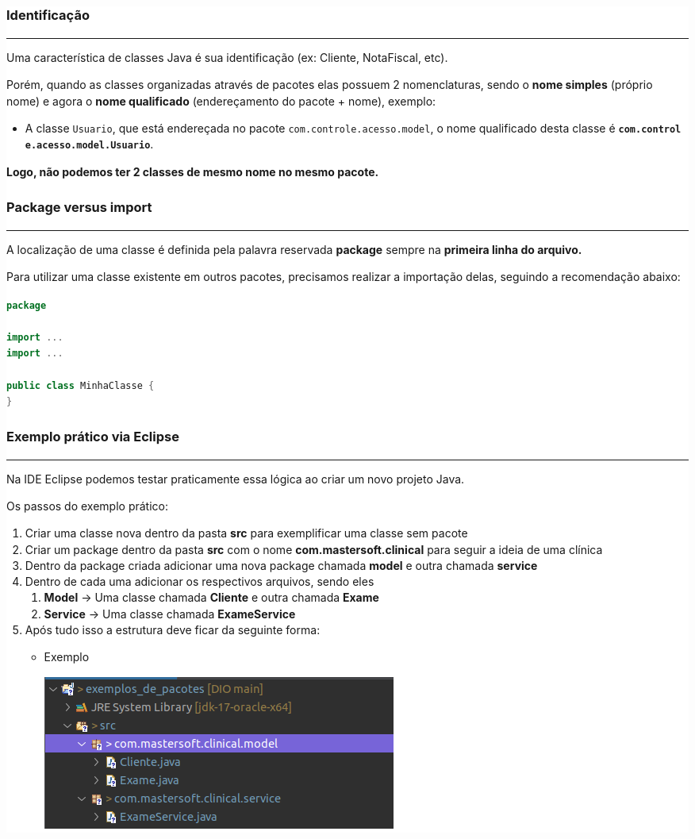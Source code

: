 ### Identificação

---

Uma característica de classes Java é sua identificação (ex: Cliente, NotaFiscal, etc).

Porém, quando as classes organizadas através de pacotes elas possuem 2 nomenclaturas, sendo o **nome simples** (próprio nome) e agora o **nome qualificado** (endereçamento do pacote + nome), exemplo:

- A classe `Usuario`, que está endereçada no pacote `com.controle.acesso.model`, o nome qualificado desta classe é **`com.controle.acesso.model.Usuario`**.

**Logo, não podemos ter 2 classes de mesmo nome no mesmo pacote.**

### Package versus import

---

A localização de uma classe é definida pela palavra reservada **package** sempre na **primeira linha do arquivo.**

Para utilizar uma classe existente em outros pacotes, precisamos realizar a importação delas, seguindo a recomendação abaixo:

```java
package

import ... 
import ...

public class MinhaClasse {
}
```

### Exemplo prático via Eclipse

---

Na IDE Eclipse podemos testar praticamente essa lógica ao criar um novo projeto Java.

Os passos do exemplo prático:

1. Criar uma classe nova dentro da pasta **src** para exemplificar uma classe sem pacote
2. Criar um package dentro da pasta **src** com o nome **com.mastersoft.clinical** para seguir a ideia de uma clínica
3. Dentro da package criada adicionar uma nova package chamada **model** e outra chamada **service**
4. Dentro de cada uma adicionar os respectivos arquivos, sendo eles
    1. **Model** → Uma classe chamada **Cliente** e outra chamada **Exame**
    2. **Service** → Uma classe chamada **ExameService**
5. Após tudo isso a estrutura deve ficar da seguinte forma:
    - Exemplo

        ![Untitled](./for_readme/Untitled%203.png)
